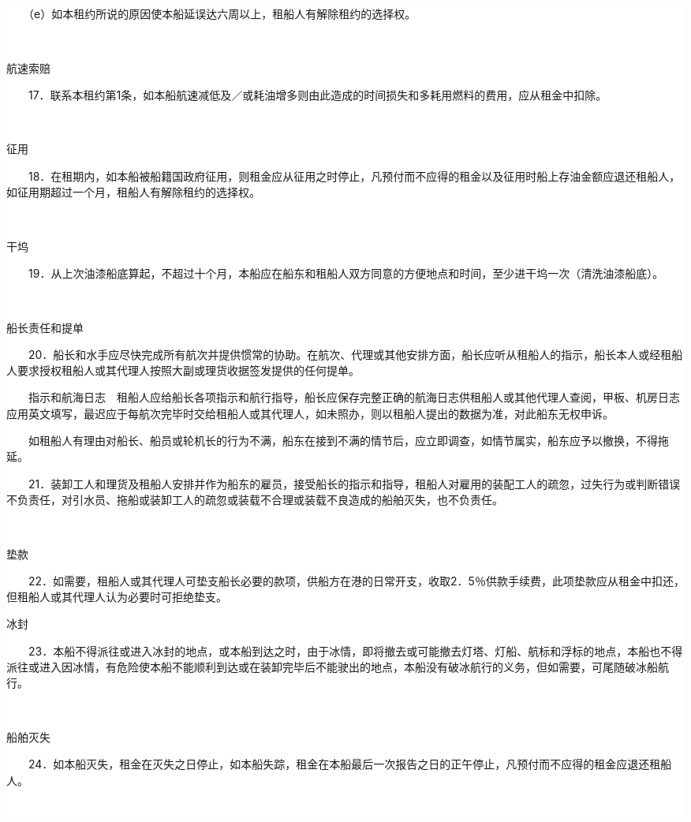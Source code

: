 　　（e）如本租约所说的原因使本船延误达六周以上，租船人有解除租约的选择权。　 

　　


 航速索赔



　　17．联系本租约第1条，如本船航速减低及／或耗油增多则由此造成的时间损失和多耗用燃料的费用，应从租金中扣除。

　　


 征用



　　18．在租期内，如本船被船籍国政府征用，则租金应从征用之时停止，凡预付而不应得的租金以及征用时船上存油金额应退还租船人，如征用期超过一个月，租船人有解除租约的选择权。

　　


 干坞



　　19．从上次油漆船底算起，不超过十个月，本船应在船东和租船人双方同意的方便地点和时间，至少进干坞一次（清洗油漆船底）。

　　


 船长责任和提单



　　20．船长和水手应尽快完成所有航次并提供惯常的协助。在航次、代理或其他安排方面，船长应听从租船人的指示，船长本人或经租船人要求授权租船人或其代理人按照大副或理货收据签发提供的任何提单。

　　指示和航海日志　租船人应给船长各项指示和航行指导，船长应保存完整正确的航海日志供租船人或其他代理人查阅，甲板、机房日志应用英文填写，最迟应于每航次完毕时交给租船人或其代理人，如未照办，则以租船人提出的数据为准，对此船东无权申诉。

　　如租船人有理由对船长、船员或轮机长的行为不满，船东在接到不满的情节后，应立即调查，如情节属实，船东应予以撤换，不得拖延。

　　21．装卸工人和理货及租船人安排并作为船东的雇员，接受船长的指示和指导，租船人对雇用的装配工人的疏忽，过失行为或判断错误不负责任，对引水员、拖船或装卸工人的疏忽或装载不合理或装载不良造成的船舶灭失，也不负责任。　　

　　


 垫款



　　22．如需要，租船人或其代理人可垫支船长必要的款项，供船方在港的日常开支，收取2．5％供款手续费，此项垫款应从租金中扣还，但租船人或其代理人认为必要时可拒绝垫支。


 冰封



　　23．本船不得派往或进入冰封的地点，或本船到达之时，由于冰情，即将撤去或可能撤去灯塔、灯船、航标和浮标的地点，本船也不得派往或进入因冰情，有危险使本船不能顺利到达或在装卸完毕后不能驶出的地点，本船没有破冰航行的义务，但如需要，可尾随破冰船航行。　　

　　


 船舶灭失



　　24．如本船灭失，租金在灭失之日停止，如本船失踪，租金在本船最后一次报告之日的正午停止，凡预付而不应得的租金应退还租船人。　　

　　


